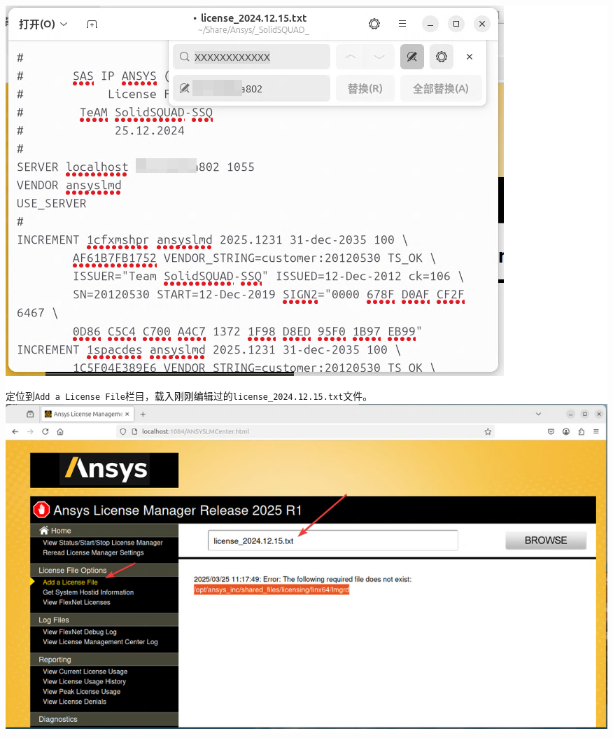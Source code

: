 ![98784654bd0673c67c268b30c410841d.png](./images/98784654bd0673c67c268b30c410841d.png)

定位到`Add a License File`栏目，载入刚刚编辑过的`license_2024.12.15.txt`文件。
![8b20a3edf84fd2d7ed3014bb482ebaa3.png](./images/8b20a3edf84fd2d7ed3014bb482ebaa3.png)
